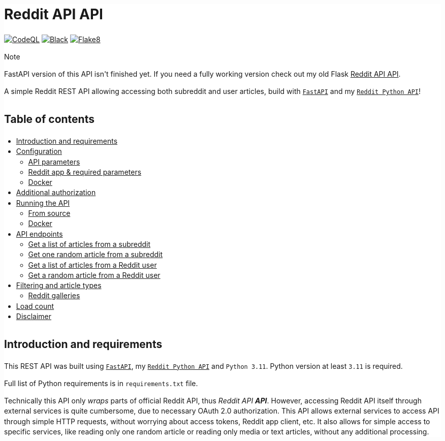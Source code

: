# Reddit API API

[![CodeQL](https://github.com/Electronic-Mango/reddit-api-api/actions/workflows/codeql-analysis.yml/badge.svg)](https://github.com/Electronic-Mango/reddit-api-api/actions/workflows/codeql-analysis.yml)
[![Black](https://github.com/Electronic-Mango/reddit-api-api/actions/workflows/black.yml/badge.svg)](https://github.com/Electronic-Mango/reddit-api-api/actions/workflows/black.yml)
[![Flake8](https://github.com/Electronic-Mango/reddit-api-api/actions/workflows/flake8.yml/badge.svg)](https://github.com/Electronic-Mango/reddit-api-api/actions/workflows/flake8.yml)

> [!NOTE]
> FastAPI version of this API isn't finished yet.
> If you need a fully working version check out my old Flask [Reddit API API](https://github.com/Electronic-Mango/reddit-api-api).

A simple Reddit REST API allowing accessing both subreddit and user articles,
build with [`FastAPI`](https://fastapi.tiangolo.com/) and my [`Reddit Python API`](https://github.com/Electronic-Mango/reddit-python-api)!



## Table of contents

 - [Introduction and requirements](#introduction-and-requirements)
 - [Configuration](#configuration)
   - [API parameters](#api-parameters)
   - [Reddit app & required parameters](#reddit-app--required-parameters)
   - [Docker](#docker)
 - [Additional authorization](#additional-authorization)
 - [Running the API](#running-the-api)
   - [From source](#from-source)
   - [Docker](#docker-1)
 - [API endpoints](#api-endpoints)
   - [Get a list of articles from a subreddit](#get-a-list-of-articles-from-a-subreddit)
   - [Get one random article from a subreddit](#get-one-random-article-from-a-subreddit)
   - [Get a list of articles from a Reddit user](#get-a-list-of-articles-from-a-reddit-user)
   - [Get a random article from a Reddit user](#get-a-random-article-from-a-reddit-user)
 - [Filtering and article types](#filtering-and-article-types)
   - [Reddit galleries](#reddit-galleries)
 - [Load count](#load-count)
 - [Disclaimer](#disclaimer)



## Introduction and requirements

This REST API was built using [`FastAPI`](https://fastapi.tiangolo.com/), my [`Reddit Python API`](https://github.com/Electronic-Mango/reddit-python-api)  and `Python 3.11`.
Python version at least `3.11` is required.

Full list of Python requirements is in `requirements.txt` file.

Technically this API only *wraps* parts of official Reddit API, thus *Reddit API **API***.
However, accessing Reddit API itself through external services is quite cumbersome, due to necessary OAuth 2.0 authorization.
This API allows external services to access API through simple HTTP requests, without worrying about access tokens, Reddit app client, etc.
It also allows for simple access to specific services, like reading only one random article or reading only media or text articles, without any additional processing.

